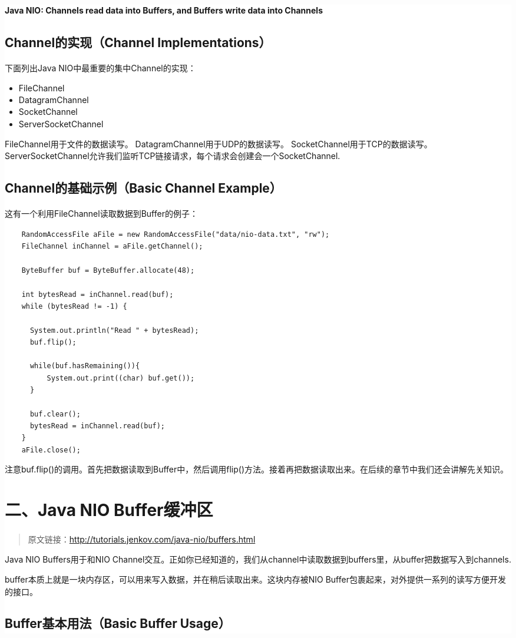 
**Java NIO: Channels read data into Buffers, and Buffers write data into Channels**

## Channel的实现（Channel Implementations）

下面列出Java NIO中最重要的集中Channel的实现：

- FileChannel
- DatagramChannel
- SocketChannel
- ServerSocketChannel

FileChannel用于文件的数据读写。 DatagramChannel用于UDP的数据读写。 SocketChannel用于TCP的数据读写。 ServerSocketChannel允许我们监听TCP链接请求，每个请求会创建会一个SocketChannel.

## Channel的基础示例（Basic Channel Example）

这有一个利用FileChannel读取数据到Buffer的例子：

```
    RandomAccessFile aFile = new RandomAccessFile("data/nio-data.txt", "rw");
    FileChannel inChannel = aFile.getChannel();

    ByteBuffer buf = ByteBuffer.allocate(48);

    int bytesRead = inChannel.read(buf);
    while (bytesRead != -1) {

      System.out.println("Read " + bytesRead);
      buf.flip();

      while(buf.hasRemaining()){
          System.out.print((char) buf.get());
      }

      buf.clear();
      bytesRead = inChannel.read(buf);
    }
    aFile.close();
```

注意buf.flip()的调用。首先把数据读取到Buffer中，然后调用flip()方法。接着再把数据读取出来。在后续的章节中我们还会讲解先关知识。

# 二、Java NIO Buffer缓冲区

> 原文链接：<http://tutorials.jenkov.com/java-nio/buffers.html>

Java NIO Buffers用于和NIO Channel交互。正如你已经知道的，我们从channel中读取数据到buffers里，从buffer把数据写入到channels.

buffer本质上就是一块内存区，可以用来写入数据，并在稍后读取出来。这块内存被NIO Buffer包裹起来，对外提供一系列的读写方便开发的接口。

## Buffer基本用法（Basic Buffer Usage）
